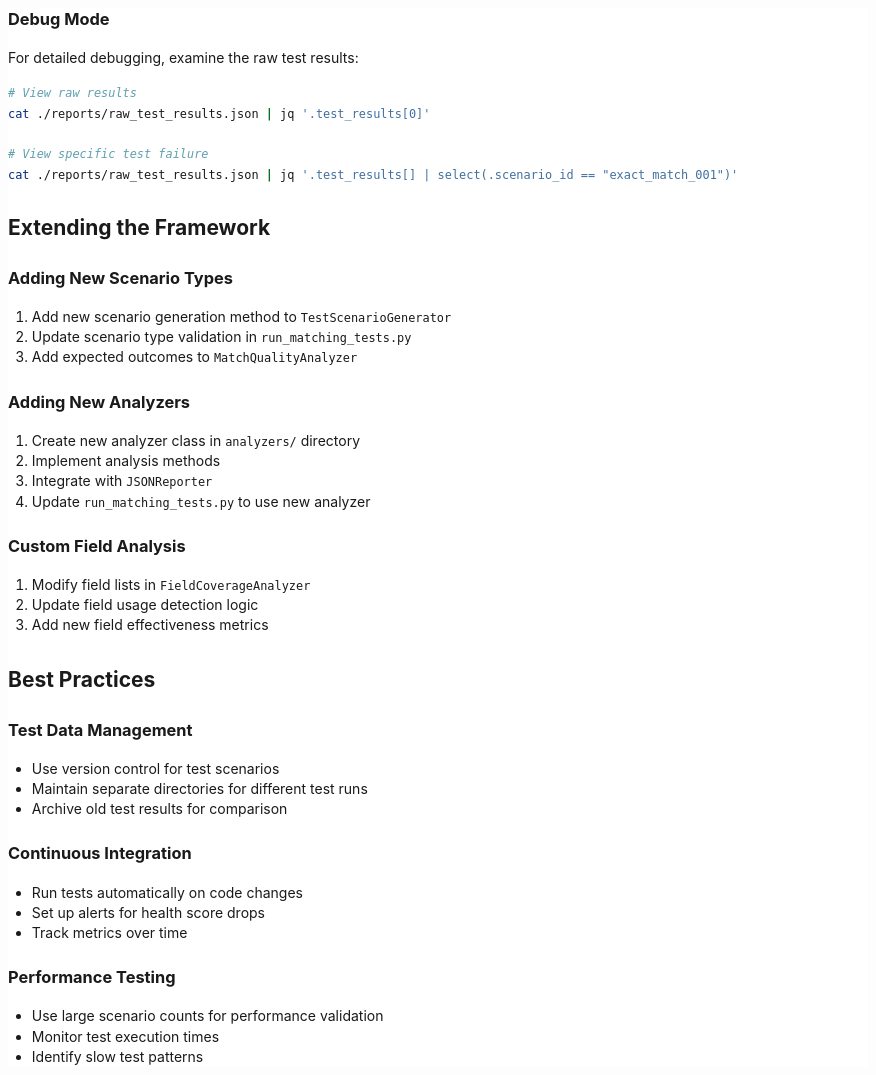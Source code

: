### Debug Mode

For detailed debugging, examine the raw test results:

```bash
# View raw results
cat ./reports/raw_test_results.json | jq '.test_results[0]'

# View specific test failure
cat ./reports/raw_test_results.json | jq '.test_results[] | select(.scenario_id == "exact_match_001")'
```

## Extending the Framework

### Adding New Scenario Types

1. Add new scenario generation method to `TestScenarioGenerator`
2. Update scenario type validation in `run_matching_tests.py`
3. Add expected outcomes to `MatchQualityAnalyzer`

### Adding New Analyzers

1. Create new analyzer class in `analyzers/` directory
2. Implement analysis methods
3. Integrate with `JSONReporter`
4. Update `run_matching_tests.py` to use new analyzer

### Custom Field Analysis

1. Modify field lists in `FieldCoverageAnalyzer`
2. Update field usage detection logic
3. Add new field effectiveness metrics

## Best Practices

### Test Data Management

- Use version control for test scenarios
- Maintain separate directories for different test runs
- Archive old test results for comparison

### Continuous Integration

- Run tests automatically on code changes
- Set up alerts for health score drops
- Track metrics over time

### Performance Testing

- Use large scenario counts for performance validation
- Monitor test execution times
- Identify slow test patterns
